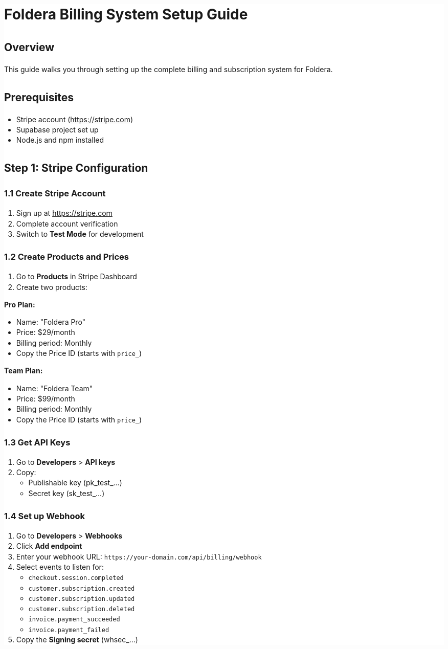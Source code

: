 # Foldera Billing System Setup Guide

## Overview
This guide walks you through setting up the complete billing and subscription system for Foldera.

## Prerequisites
- Stripe account (https://stripe.com)
- Supabase project set up
- Node.js and npm installed

## Step 1: Stripe Configuration

### 1.1 Create Stripe Account
1. Sign up at https://stripe.com
2. Complete account verification
3. Switch to **Test Mode** for development

### 1.2 Create Products and Prices
1. Go to **Products** in Stripe Dashboard
2. Create two products:

**Pro Plan:**
- Name: "Foldera Pro"
- Price: $29/month
- Billing period: Monthly
- Copy the Price ID (starts with `price_`)

**Team Plan:**
- Name: "Foldera Team"
- Price: $99/month
- Billing period: Monthly
- Copy the Price ID (starts with `price_`)

### 1.3 Get API Keys
1. Go to **Developers** > **API keys**
2. Copy:
   - Publishable key (pk_test_...)
   - Secret key (sk_test_...)

### 1.4 Set up Webhook
1. Go to **Developers** > **Webhooks**
2. Click **Add endpoint**
3. Enter your webhook URL: `https://your-domain.com/api/billing/webhook`
4. Select events to listen for:
   - `checkout.session.completed`
   - `customer.subscription.created`
   - `customer.subscription.updated`
   - `customer.subscription.deleted`
   - `invoice.payment_succeeded`
   - `invoice.payment_failed`
5. Copy the **Signing secret** (whsec_...)
